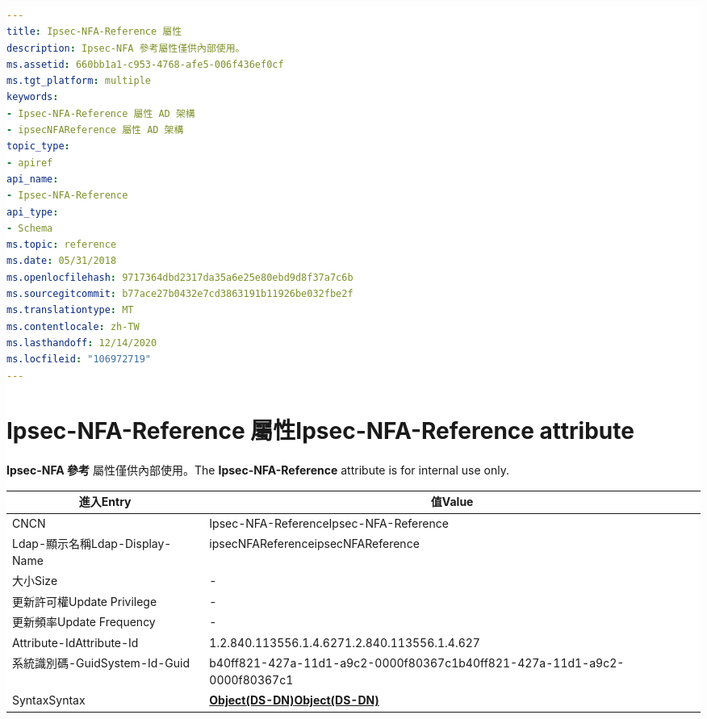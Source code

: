 ```yaml
---
title: Ipsec-NFA-Reference 屬性
description: Ipsec-NFA 參考屬性僅供內部使用。
ms.assetid: 660bb1a1-c953-4768-afe5-006f436ef0cf
ms.tgt_platform: multiple
keywords:
- Ipsec-NFA-Reference 屬性 AD 架構
- ipsecNFAReference 屬性 AD 架構
topic_type:
- apiref
api_name:
- Ipsec-NFA-Reference
api_type:
- Schema
ms.topic: reference
ms.date: 05/31/2018
ms.openlocfilehash: 9717364dbd2317da35a6e25e80ebd9d8f37a7c6b
ms.sourcegitcommit: b77ace27b0432e7cd3863191b11926be032fbe2f
ms.translationtype: MT
ms.contentlocale: zh-TW
ms.lasthandoff: 12/14/2020
ms.locfileid: "106972719"
---
```

# <a name="ipsec-nfa-reference-attribute"></a><span data-ttu-id="5ef29-105">Ipsec-NFA-Reference 屬性</span><span class="sxs-lookup"><span data-stu-id="5ef29-105">Ipsec-NFA-Reference attribute</span></span>

<span data-ttu-id="5ef29-106">**Ipsec-NFA 參考** 屬性僅供內部使用。</span><span class="sxs-lookup"><span data-stu-id="5ef29-106">The **Ipsec-NFA-Reference** attribute is for internal use only.</span></span>



| <span data-ttu-id="5ef29-107">進入</span><span class="sxs-lookup"><span data-stu-id="5ef29-107">Entry</span></span> | <span data-ttu-id="5ef29-108">值</span><span class="sxs-lookup"><span data-stu-id="5ef29-108">Value</span></span> |
|-------------------|-----------------------------------------|
| <span data-ttu-id="5ef29-109">CN</span><span class="sxs-lookup"><span data-stu-id="5ef29-109">CN</span></span>                | <span data-ttu-id="5ef29-110">Ipsec-NFA-Reference</span><span class="sxs-lookup"><span data-stu-id="5ef29-110">Ipsec-NFA-Reference</span></span>                     |
| <span data-ttu-id="5ef29-111">Ldap-顯示名稱</span><span class="sxs-lookup"><span data-stu-id="5ef29-111">Ldap-Display-Name</span></span> | <span data-ttu-id="5ef29-112">ipsecNFAReference</span><span class="sxs-lookup"><span data-stu-id="5ef29-112">ipsecNFAReference</span></span>                       |
| <span data-ttu-id="5ef29-113">大小</span><span class="sxs-lookup"><span data-stu-id="5ef29-113">Size</span></span>              | \-                                      |
| <span data-ttu-id="5ef29-114">更新許可權</span><span class="sxs-lookup"><span data-stu-id="5ef29-114">Update Privilege</span></span>  | \-                                      |
| <span data-ttu-id="5ef29-115">更新頻率</span><span class="sxs-lookup"><span data-stu-id="5ef29-115">Update Frequency</span></span>  | \-                                      |
| <span data-ttu-id="5ef29-116">Attribute-Id</span><span class="sxs-lookup"><span data-stu-id="5ef29-116">Attribute-Id</span></span>      | <span data-ttu-id="5ef29-117">1.2.840.113556.1.4.627</span><span class="sxs-lookup"><span data-stu-id="5ef29-117">1.2.840.113556.1.4.627</span></span>                  |
| <span data-ttu-id="5ef29-118">系統識別碼-Guid</span><span class="sxs-lookup"><span data-stu-id="5ef29-118">System-Id-Guid</span></span>    | <span data-ttu-id="5ef29-119">b40ff821-427a-11d1-a9c2-0000f80367c1</span><span class="sxs-lookup"><span data-stu-id="5ef29-119">b40ff821-427a-11d1-a9c2-0000f80367c1</span></span>    |
| <span data-ttu-id="5ef29-120">Syntax</span><span class="sxs-lookup"><span data-stu-id="5ef29-120">Syntax</span></span>            | [<span data-ttu-id="5ef29-121">**Object(DS-DN)**</span><span class="sxs-lookup"><span data-stu-id="5ef29-121">**Object(DS-DN)**</span></span>](s-object-ds-dn.md) |

